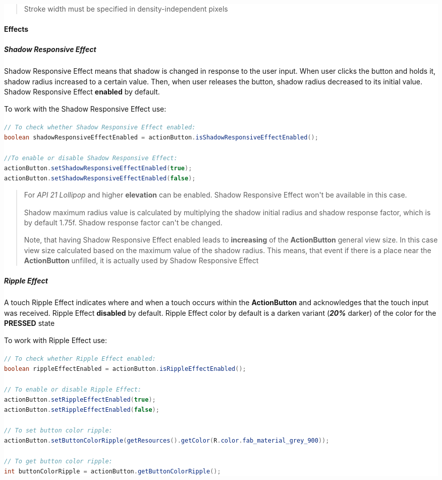> Stroke width must be specified in density-independent pixels

#### Effects

##### Shadow Responsive Effect

Shadow Responsive Effect means that shadow is changed in response to the user input. When user clicks the button and holds it, shadow radius increased to a certain value. Then, when user releases the button, shadow radius decreased to its initial value.
Shadow Responsive Effect **enabled** by default.

To work with the Shadow Responsive Effect use:

```java
// To check whether Shadow Responsive Effect enabled:
boolean shadowResponsiveEffectEnabled = actionButton.isShadowResponsiveEffectEnabled();

//To enable or disable Shadow Responsive Effect:
actionButton.setShadowResponsiveEffectEnabled(true);
actionButton.setShadowResponsiveEffectEnabled(false);
```

> For *API 21 Lollipop* and higher **elevation** can be enabled. Shadow Responsive Effect won't be available in this case.
>
> Shadow maximum radius value is calculated by multiplying the shadow initial radius and shadow response factor, which is by default 1.75f. Shadow response factor can't be changed.
>
> Note, that having Shadow Responsive Effect enabled leads to **increasing** of the **ActionButton** general view size. In this case view size calculated based on the maximum value of the shadow radius. This means, that event if there is a place near the **ActionButton** unfilled, it is actually used by Shadow Responsive Effect

##### Ripple Effect

A touch Ripple Effect indicates where and when a touch occurs within the **ActionButton** and acknowledges that the touch input was received.
Ripple Effect **disabled** by default. Ripple Effect color by default is a darken variant (***20%*** darker) of the color for the **PRESSED** state

To work with Ripple Effect use:

```java
// To check whether Ripple Effect enabled:
boolean rippleEffectEnabled = actionButton.isRippleEffectEnabled();

// To enable or disable Ripple Effect:
actionButton.setRippleEffectEnabled(true);
actionButton.setRippleEffectEnabled(false);

// To set button color ripple:
actionButton.setButtonColorRipple(getResources().getColor(R.color.fab_material_grey_900));

// To get button color ripple:
int buttonColorRipple = actionButton.getButtonColorRipple();
```
